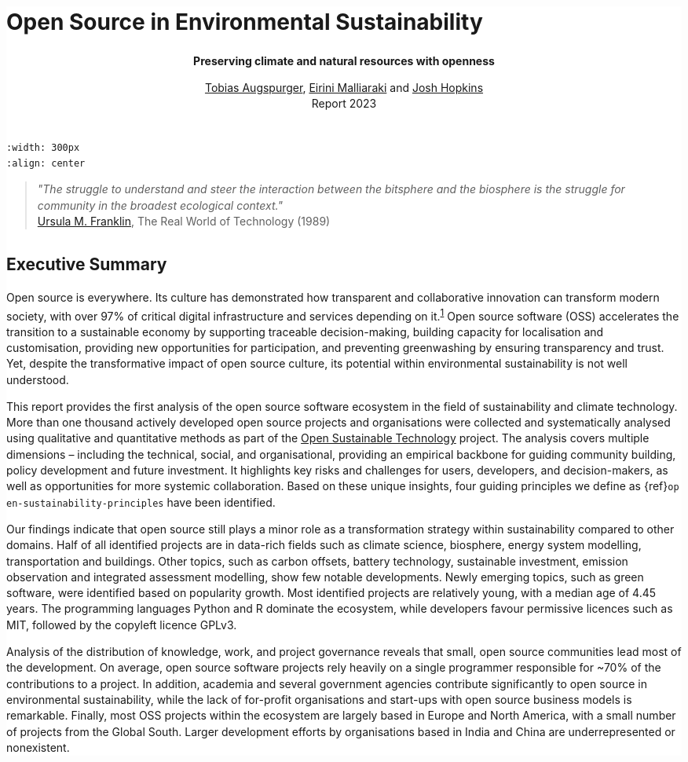 # Open Source in Environmental Sustainability
**<center>Preserving climate and natural resources with openness</center>**
<center> <a href="https://www.linkedin.com/in/tobias-augspurger-5116b6191/">Tobias Augspurger</a>, <a href="https://www.linkedin.com/in/eirinimalliaraki/">Eirini Malliaraki</a> and <a href="https://www.linkedin.com/in/hopkins-josh/">Josh Hopkins</a> </center>
<center> Report 2023 </center>
<br />

```{image} ./images/mycelium_sustainability.png
:width: 300px
:align: center
```

> _"The struggle to understand and steer the interaction between the bitsphere and the biosphere is the struggle for community in the broadest ecological context."_<br/>[Ursula M. Franklin](https://en.wikipedia.org/wiki/Ursula_Franklin), The Real World of Technology (1989)

## Executive Summary

Open source is everywhere. Its culture has demonstrated how transparent and collaborative innovation can transform modern society, with over 97% of critical digital infrastructure and services depending on it.<sup><a href="https://www.synopsys.com/content/dam/synopsys/sig-assets/reports/rep-ossra-2022.pdf#page=8">1</a></sup> Open source software (OSS) accelerates the transition to a sustainable economy by supporting traceable decision-making, building capacity for localisation and customisation, providing new opportunities for participation, and preventing greenwashing by ensuring transparency and trust. Yet, despite the transformative impact of open source culture, its potential within environmental sustainability is not well understood.

This report provides the first analysis of the open source software ecosystem in the field of sustainability and climate technology. More than one thousand actively developed open source projects and organisations were collected and systematically analysed using qualitative and quantitative methods as part of the [Open Sustainable Technology](https://opensustain.tech/) project. The analysis covers multiple dimensions – including the technical, social, and organisational, providing an empirical backbone for guiding community building, policy development and future investment. It highlights key risks and challenges for users, developers, and decision-makers, as well as opportunities for more systemic collaboration. Based on these unique insights, four guiding principles we define as {ref}`open-sustainability-principles` have been identified.

Our findings indicate that open source still plays a minor role as a transformation strategy within sustainability compared to other domains. Half of all identified projects are in data-rich fields such as climate science, biosphere, energy system modelling, transportation and buildings. Other topics, such as carbon offsets, battery technology, sustainable investment, emission observation and integrated assessment modelling, show few notable developments. Newly emerging topics, such as green software, were identified based on popularity growth. Most identified projects are relatively young, with a median age of 4.45 years. The programming languages Python and R dominate the ecosystem, while developers favour permissive licences such as MIT, followed by the copyleft licence GPLv3.

Analysis of the distribution of knowledge, work, and project governance reveals that small, open source communities lead most of the development. On average, open source software projects rely heavily on a single programmer responsible for ~70% of the contributions to a project. In addition, academia and several government agencies contribute significantly to open source in environmental sustainability, while the lack of for-profit organisations and start-ups with open source business models is remarkable. Finally, most OSS projects within the ecosystem are largely based in Europe and North America, with a small number of projects from the Global South. Larger development efforts by organisations based in India and China are underrepresented or nonexistent.

